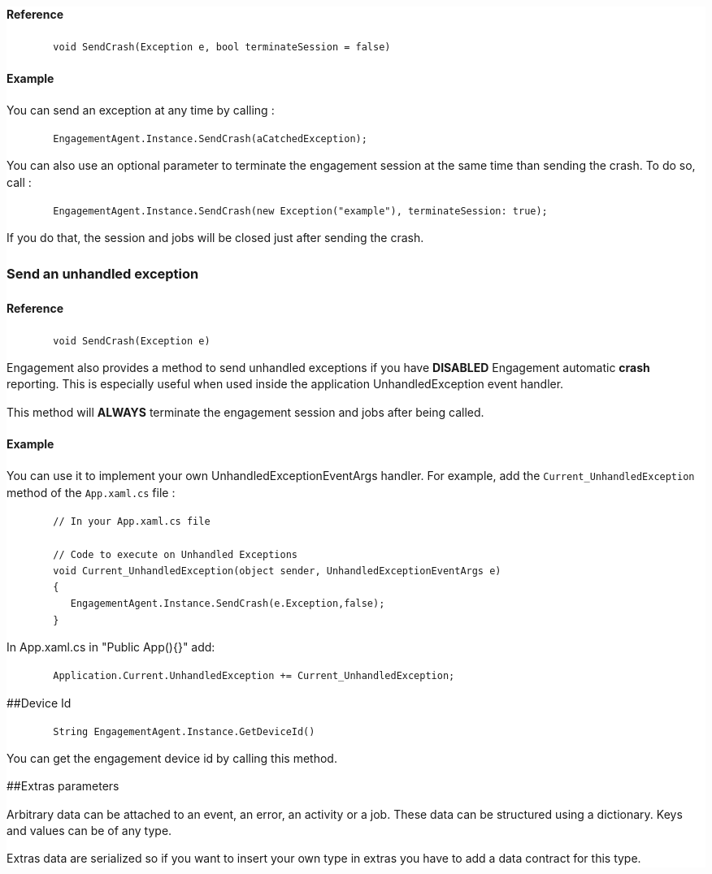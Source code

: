 #### Reference

			void SendCrash(Exception e, bool terminateSession = false)

#### Example

You can send an exception at any time by calling :

			EngagementAgent.Instance.SendCrash(aCatchedException);

You can also use an optional parameter to terminate the engagement session at the same time than sending the crash. To do so, call :

			EngagementAgent.Instance.SendCrash(new Exception("example"), terminateSession: true);

If you do that, the session and jobs will be closed just after sending the crash.

### Send an unhandled exception

#### Reference

			void SendCrash(Exception e)

Engagement also provides a method to send unhandled exceptions if you have **DISABLED** Engagement automatic **crash** reporting. This is especially useful when used inside the application UnhandledException event handler.

This method will **ALWAYS** terminate the engagement session and jobs after being called.

#### Example

You can use it to implement your own UnhandledExceptionEventArgs handler. For example, add the `Current_UnhandledException` method of the `App.xaml.cs` file :

			// In your App.xaml.cs file
			
			// Code to execute on Unhandled Exceptions
			void Current_UnhandledException(object sender, UnhandledExceptionEventArgs e)
			{
			   EngagementAgent.Instance.SendCrash(e.Exception,false);
			}

In App.xaml.cs in "Public App(){}" add:

			Application.Current.UnhandledException += Current_UnhandledException;

##Device Id

			String EngagementAgent.Instance.GetDeviceId()

You can get the engagement device id by calling this method.

##Extras parameters

Arbitrary data can be attached to an event, an error, an activity or a job. These data can be structured using a dictionary. Keys and values can be of any type.

Extras data are serialized so if you want to insert your own type in extras you have to add a data contract for this type.
